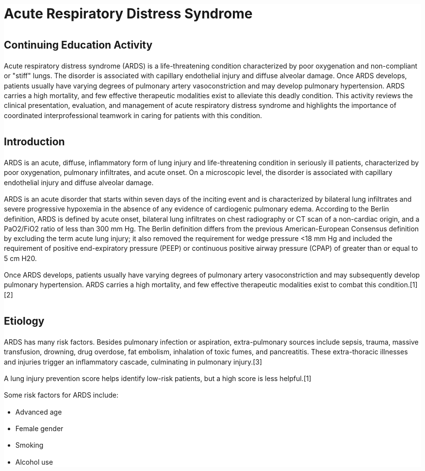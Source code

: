 # Acute Respiratory Distress Syndrome
## Continuing Education Activity

Acute respiratory distress syndrome (ARDS) is a life-threatening condition characterized by poor oxygenation and non-compliant or "stiff" lungs. The disorder is associated with capillary endothelial injury and diffuse alveolar damage. Once ARDS develops, patients usually have varying degrees of pulmonary artery vasoconstriction and may develop pulmonary hypertension. ARDS carries a high mortality, and few effective therapeutic modalities exist to alleviate this deadly condition. This activity reviews the clinical presentation, evaluation, and management of acute respiratory distress syndrome and highlights the importance of coordinated interprofessional teamwork in caring for patients with this condition.

## Introduction

ARDS is an acute, diffuse, inflammatory form of lung injury and life-threatening condition in seriously ill patients, characterized by poor oxygenation, pulmonary infiltrates, and acute onset. On a microscopic level, the disorder is associated with capillary endothelial injury and diffuse alveolar damage.

ARDS is an acute disorder that starts within seven days of the inciting event and is characterized by bilateral lung infiltrates and severe progressive hypoxemia in the absence of any evidence of cardiogenic pulmonary edema. According to the Berlin definition, ARDS is defined by acute onset, bilateral lung infiltrates on chest radiography or CT scan of a non-cardiac origin, and a PaO2/FiO2 ratio of less than 300 mm Hg. The Berlin definition differs from the previous American-European Consensus definition by excluding the term acute lung injury; it also removed the requirement for wedge pressure <18 mm Hg and included the requirement of positive end-expiratory pressure (PEEP) or continuous positive airway pressure (CPAP) of greater than or equal to 5 cm H20.

Once ARDS develops, patients usually have varying degrees of pulmonary artery vasoconstriction and may subsequently develop pulmonary hypertension. ARDS carries a high mortality, and few effective therapeutic modalities exist to combat this condition.[1][2]

## Etiology

ARDS has many risk factors. Besides pulmonary infection or aspiration, extra-pulmonary sources include sepsis, trauma, massive transfusion, drowning, drug overdose, fat embolism, inhalation of toxic fumes, and pancreatitis. These extra-thoracic illnesses and injuries trigger an inflammatory cascade, culminating in pulmonary injury.[3]

A lung injury prevention score helps identify low-risk patients, but a high score is less helpful.[1]

Some risk factors for ARDS include:

  * Advanced age

  * Female gender

  * Smoking

  * Alcohol use
